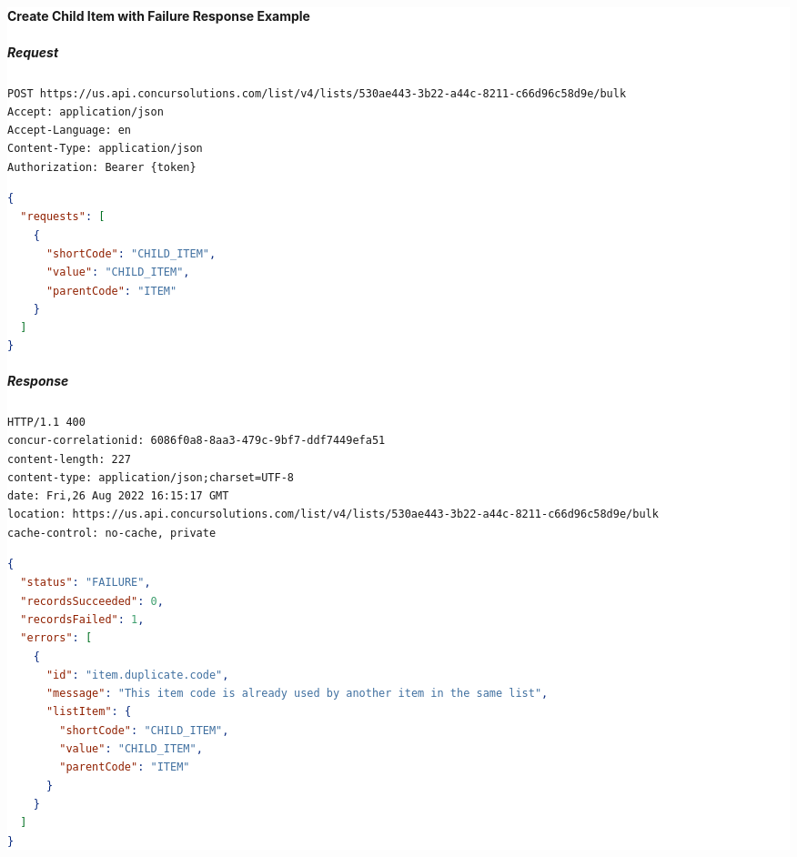 #### Create Child Item with Failure Response Example

##### Request

```shell
POST https://us.api.concursolutions.com/list/v4/lists/530ae443-3b22-a44c-8211-c66d96c58d9e/bulk
Accept: application/json
Accept-Language: en
Content-Type: application/json
Authorization: Bearer {token}
```
```json
{
  "requests": [
    {
      "shortCode": "CHILD_ITEM",
      "value": "CHILD_ITEM",
      "parentCode": "ITEM"
    }
  ]
}
```

##### Response

```shell
HTTP/1.1 400
concur-correlationid: 6086f0a8-8aa3-479c-9bf7-ddf7449efa51
content-length: 227
content-type: application/json;charset=UTF-8
date: Fri,26 Aug 2022 16:15:17 GMT
location: https://us.api.concursolutions.com/list/v4/lists/530ae443-3b22-a44c-8211-c66d96c58d9e/bulk
cache-control: no-cache, private
```
````json
{
  "status": "FAILURE",
  "recordsSucceeded": 0,
  "recordsFailed": 1,
  "errors": [
    {
      "id": "item.duplicate.code",
      "message": "This item code is already used by another item in the same list",
      "listItem": {
        "shortCode": "CHILD_ITEM",
        "value": "CHILD_ITEM",
        "parentCode": "ITEM"
      }
    }
  ]
}
````
